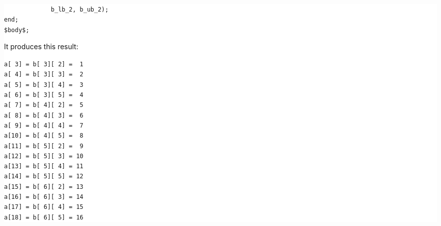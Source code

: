 ```postgresql
             b_lb_2, b_ub_2);
end;
$body$;
```
It produces this result:
```
a[ 3] = b[ 3][ 2] =  1
a[ 4] = b[ 3][ 3] =  2
a[ 5] = b[ 3][ 4] =  3
a[ 6] = b[ 3][ 5] =  4
a[ 7] = b[ 4][ 2] =  5
a[ 8] = b[ 4][ 3] =  6
a[ 9] = b[ 4][ 4] =  7
a[10] = b[ 4][ 5] =  8
a[11] = b[ 5][ 2] =  9
a[12] = b[ 5][ 3] = 10
a[13] = b[ 5][ 4] = 11
a[14] = b[ 5][ 5] = 12
a[15] = b[ 6][ 2] = 13
a[16] = b[ 6][ 3] = 14
a[17] = b[ 6][ 4] = 15
a[18] = b[ 6][ 5] = 16
```
